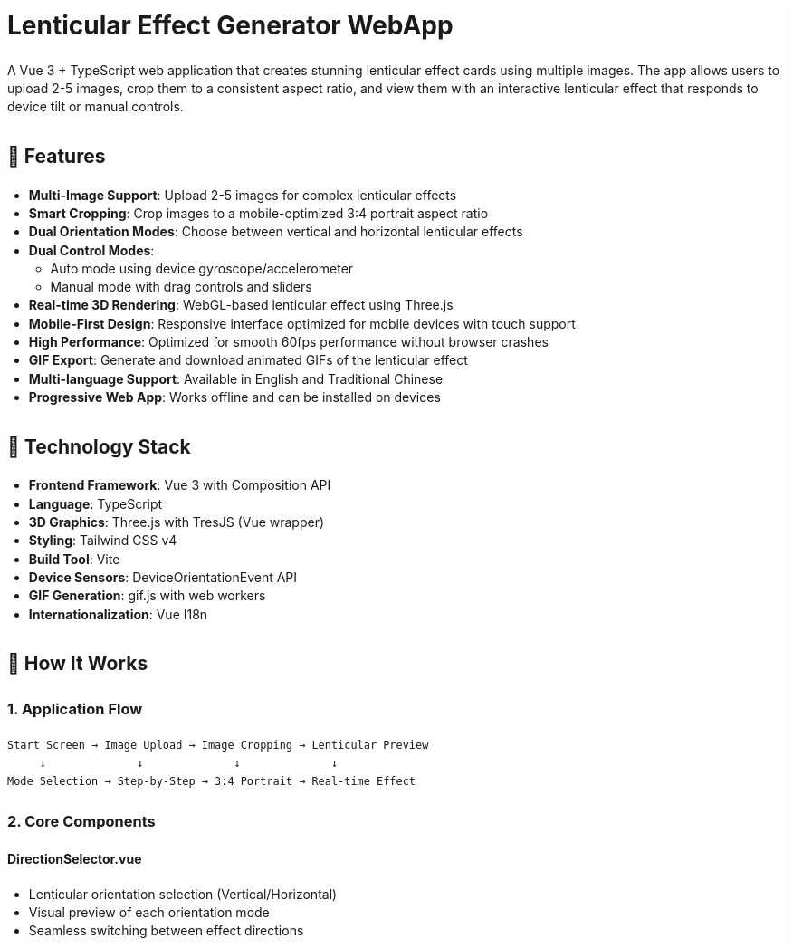 # Lenticular Effect Generator WebApp

A Vue 3 + TypeScript web application that creates stunning lenticular effect cards using multiple images. The app allows users to upload 2-5 images, crop them to a consistent aspect ratio, and view them with an interactive lenticular effect that responds to device tilt or manual controls.

## 🎯 Features

- **Multi-Image Support**: Upload 2-5 images for complex lenticular effects
- **Smart Cropping**: Crop images to a mobile-optimized 3:4 portrait aspect ratio
- **Dual Orientation Modes**: Choose between vertical and horizontal lenticular effects
- **Dual Control Modes**:
  - Auto mode using device gyroscope/accelerometer
  - Manual mode with drag controls and sliders
- **Real-time 3D Rendering**: WebGL-based lenticular effect using Three.js
- **Mobile-First Design**: Responsive interface optimized for mobile devices with touch support
- **High Performance**: Optimized for smooth 60fps performance without browser crashes
- **GIF Export**: Generate and download animated GIFs of the lenticular effect
- **Multi-language Support**: Available in English and Traditional Chinese
- **Progressive Web App**: Works offline and can be installed on devices

## 🔧 Technology Stack

- **Frontend Framework**: Vue 3 with Composition API
- **Language**: TypeScript
- **3D Graphics**: Three.js with TresJS (Vue wrapper)
- **Styling**: Tailwind CSS v4
- **Build Tool**: Vite
- **Device Sensors**: DeviceOrientationEvent API
- **GIF Generation**: gif.js with web workers
- **Internationalization**: Vue I18n

## 📱 How It Works

### 1. Application Flow

```
Start Screen → Image Upload → Image Cropping → Lenticular Preview
     ↓              ↓              ↓              ↓
Mode Selection → Step-by-Step → 3:4 Portrait → Real-time Effect
```

### 2. Core Components

#### **DirectionSelector.vue**

- Lenticular orientation selection (Vertical/Horizontal)
- Visual preview of each orientation mode
- Seamless switching between effect directions
